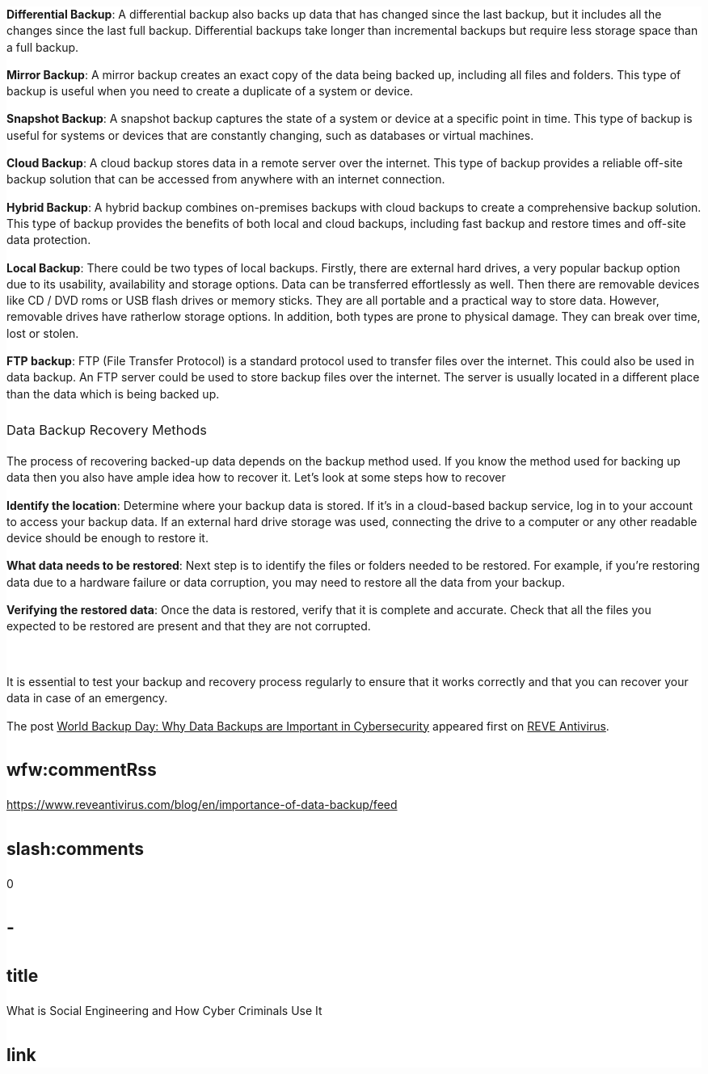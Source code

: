 <p><b>Differential Backup</b><span style="font-weight: 400;">: A differential backup also backs up data that has changed since the last backup, but it includes all the changes since the last full backup. Differential backups take longer than incremental backups but require less storage space than a full backup.</span></p>
<p><b>Mirror Backup</b><span style="font-weight: 400;">: A mirror backup creates an exact copy of the data being backed up, including all files and folders. This type of backup is useful when you need to create a duplicate of a system or device.</span></p>
<p><b>Snapshot Backup</b><span style="font-weight: 400;">: A snapshot backup captures the state of a system or device at a specific point in time. This type of backup is useful for systems or devices that are constantly changing, such as databases or virtual machines.</span></p>
<p><b>Cloud Backup</b><span style="font-weight: 400;">: A cloud backup stores data in a remote server over the internet. This type of backup provides a reliable off-site backup solution that can be accessed from anywhere with an internet connection.</span></p>
<p><b>Hybrid Backup</b><span style="font-weight: 400;">: A hybrid backup combines on-premises backups with cloud backups to create a comprehensive backup solution. This type of backup provides the benefits of both local and cloud backups, including fast backup and restore times and off-site data protection.</span></p>
<p><b>Local Backup</b><span style="font-weight: 400;">: There could be two types of local backups. Firstly, there are external hard drives, a very popular backup option due to its usability, availability and storage options. Data can be transferred effortlessly as well. Then there are removable devices like CD / DVD roms or USB flash drives or memory sticks. They are all portable and a practical way to store data. However, removable drives have ratherlow storage options. In addition, both types are prone to physical damage. They can break over time, lost or stolen.</span></p>
<p><b>FTP backup</b><span style="font-weight: 400;">: FTP (File Transfer Protocol) is a standard protocol used to transfer files over the internet. This could also be used in data backup. An FTP server could be used to store backup files over the internet. The server is usually located in a different place than the data which is being backed up. </span></p>
<h3><span style="font-weight: 400;">Data Backup Recovery Methods</span></h3>
<p><span style="font-weight: 400;">The process of recovering backed-up data depends on the backup method used. If you know the method used for backing up data then you also have ample idea how to recover it. Let’s look at some steps how to recover</span></p>
<p><b>Identify the location</b><span style="font-weight: 400;">: Determine where your backup data is stored. If it’s in a cloud-based backup service, log in to your account to access your backup data. If an external hard drive storage was used, connecting the drive to a computer or any other readable device should be enough to restore it.</span></p>
<p><b>What data needs to be restored</b><span style="font-weight: 400;">: Next step is to identify the files or folders needed to be restored. For example, if you&#8217;re restoring data due to a hardware failure or data corruption, you may need to restore all the data from your backup.</span></p>
<p><b>Verifying the restored data</b><span style="font-weight: 400;">: Once the data is restored, verify that it is complete and accurate. Check that all the files you expected to be restored are present and that they are not corrupted.</span></p>
<p>&nbsp;</p>
<p><span style="font-weight: 400;">It is essential to test your backup and recovery process regularly to ensure that it works correctly and that you can recover your data in case of an emergency.</span></p>
<p>The post <a rel="nofollow" href="https://www.reveantivirus.com/blog/en/importance-of-data-backup" data-wpel-link="internal">World Backup Day: Why Data Backups are Important in Cybersecurity</a> appeared first on <a rel="nofollow" href="https://www.reveantivirus.com/blog" data-wpel-link="internal">REVE Antivirus</a>.</p>

## wfw:commentRss
https://www.reveantivirus.com/blog/en/importance-of-data-backup/feed
## slash:comments
0
## -
## title
What is Social Engineering and How Cyber Criminals Use It
## link